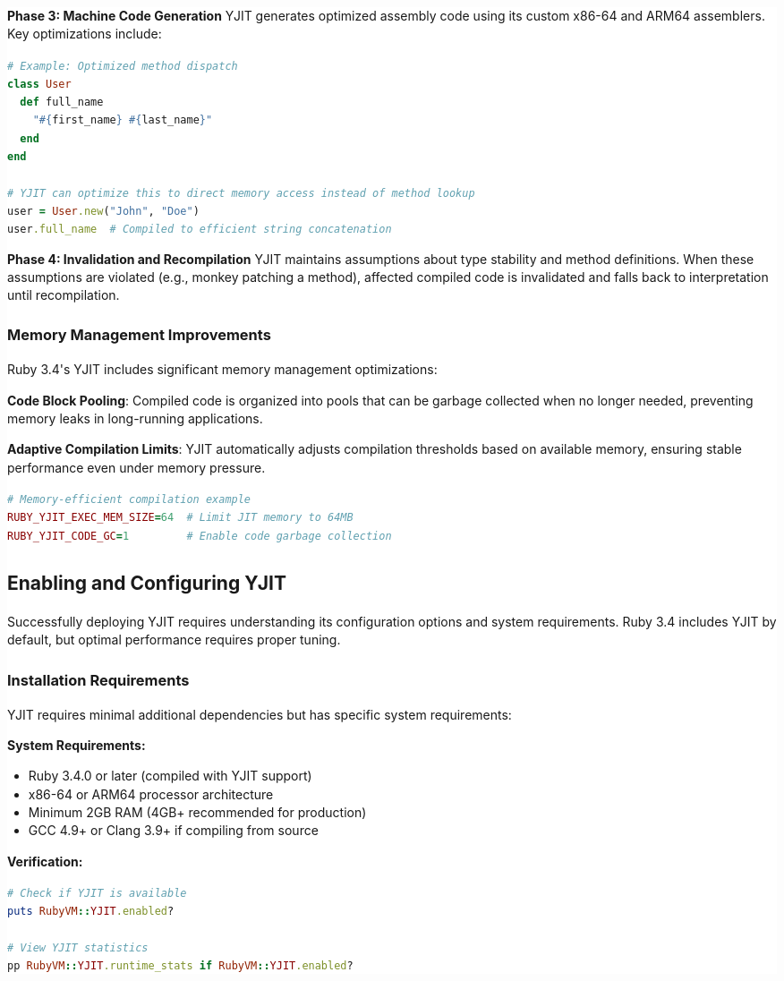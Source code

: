 **Phase 3: Machine Code Generation**
YJIT generates optimized assembly code using its custom x86-64 and ARM64 assemblers. Key optimizations include:

```ruby
# Example: Optimized method dispatch
class User
  def full_name
    "#{first_name} #{last_name}"
  end
end

# YJIT can optimize this to direct memory access instead of method lookup
user = User.new("John", "Doe")
user.full_name  # Compiled to efficient string concatenation
```

**Phase 4: Invalidation and Recompilation**
YJIT maintains assumptions about type stability and method definitions. When these assumptions are violated (e.g., monkey patching a method), affected compiled code is invalidated and falls back to interpretation until recompilation.

### Memory Management Improvements

Ruby 3.4's YJIT includes significant memory management optimizations:

**Code Block Pooling**: Compiled code is organized into pools that can be garbage collected when no longer needed, preventing memory leaks in long-running applications.

**Adaptive Compilation Limits**: YJIT automatically adjusts compilation thresholds based on available memory, ensuring stable performance even under memory pressure.

```ruby
# Memory-efficient compilation example
RUBY_YJIT_EXEC_MEM_SIZE=64  # Limit JIT memory to 64MB
RUBY_YJIT_CODE_GC=1         # Enable code garbage collection
```

## Enabling and Configuring YJIT

Successfully deploying YJIT requires understanding its configuration options and system requirements. Ruby 3.4 includes YJIT by default, but optimal performance requires proper tuning.

### Installation Requirements

YJIT requires minimal additional dependencies but has specific system requirements:

**System Requirements:**
- Ruby 3.4.0 or later (compiled with YJIT support)
- x86-64 or ARM64 processor architecture
- Minimum 2GB RAM (4GB+ recommended for production)
- GCC 4.9+ or Clang 3.9+ if compiling from source

**Verification:**
```ruby
# Check if YJIT is available
puts RubyVM::YJIT.enabled?

# View YJIT statistics
pp RubyVM::YJIT.runtime_stats if RubyVM::YJIT.enabled?
```

